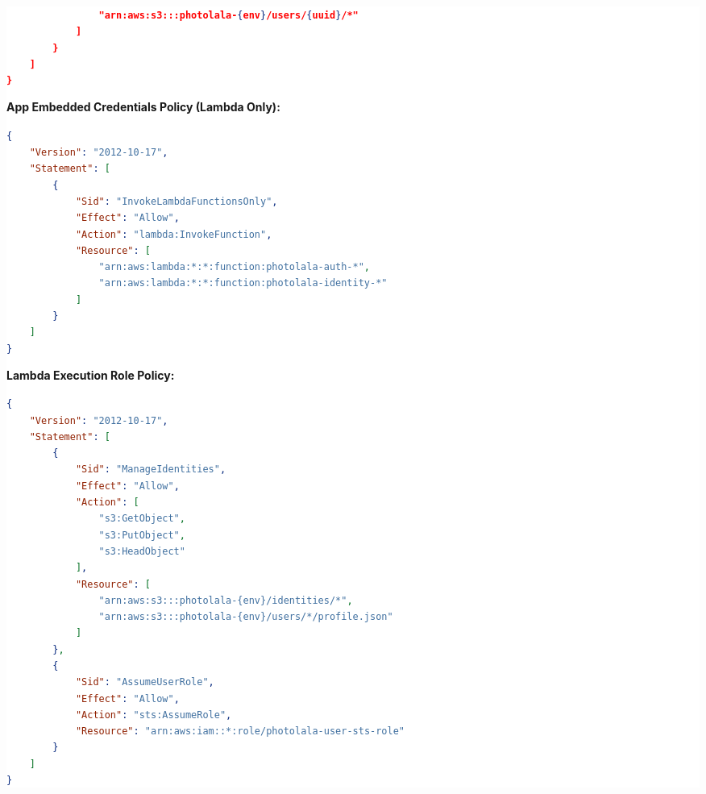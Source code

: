 ```json
                "arn:aws:s3:::photolala-{env}/users/{uuid}/*"
            ]
        }
    ]
}
```

**App Embedded Credentials Policy (Lambda Only):**
```json
{
    "Version": "2012-10-17",
    "Statement": [
        {
            "Sid": "InvokeLambdaFunctionsOnly",
            "Effect": "Allow",
            "Action": "lambda:InvokeFunction",
            "Resource": [
                "arn:aws:lambda:*:*:function:photolala-auth-*",
                "arn:aws:lambda:*:*:function:photolala-identity-*"
            ]
        }
    ]
}
```

**Lambda Execution Role Policy:**
```json
{
    "Version": "2012-10-17",
    "Statement": [
        {
            "Sid": "ManageIdentities",
            "Effect": "Allow",
            "Action": [
                "s3:GetObject",
                "s3:PutObject",
                "s3:HeadObject"
            ],
            "Resource": [
                "arn:aws:s3:::photolala-{env}/identities/*",
                "arn:aws:s3:::photolala-{env}/users/*/profile.json"
            ]
        },
        {
            "Sid": "AssumeUserRole",
            "Effect": "Allow",
            "Action": "sts:AssumeRole",
            "Resource": "arn:aws:iam::*:role/photolala-user-sts-role"
        }
    ]
}
```
